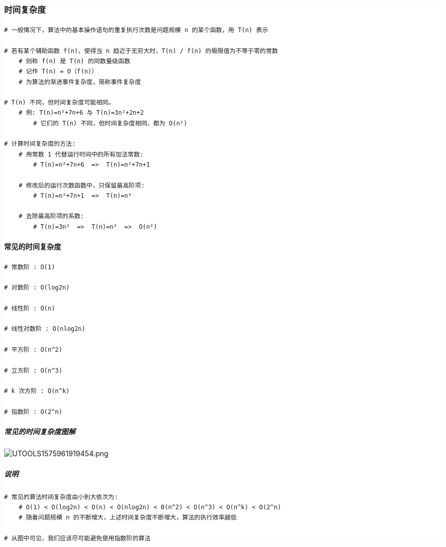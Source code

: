 ### 时间复杂度

```shell
# 一般情况下，算法中的基本操作语句的重复执行次数是问题规模 n 的某个函数，用 T(n) 表示

# 若有某个辅助函数 f(n)，使得当 n 趋近于无穷大时，T(n) / f(n) 的极限值为不等于零的常数
	# 则称 f(n) 是 T(n) 的同数量级函数
	# 记作 T(n) = O（f(n)）
	# 为算法的渐进事件复杂度，简称事件复杂度
	
# T(n) 不同，但时间复杂度可能相同。
	# 例: T(n)=n²+7n+6 与 T(n)=3n²+2n+2 
		# 它们的 T(n) 不同，但时间复杂度相同，都为 O(n²)
		
# 计算时间复杂度的方法:
	# 用常数 1 代替运行时间中的所有加法常数:
		# T(n)=n²+7n+6 	=>  T(n)=n²+7n+1
		
	# 修改后的运行次数函数中，只保留最高阶项:
		# T(n)=n²+7n+1  =>  T(n)=n²
		
	# 去除最高阶项的系数:
		# T(n)=3n²  =>  T(n)=n²  =>  O(n²)
```

#### 常见的时间复杂度

```shell
# 常数阶 : O(1)

# 对数阶 : O(log2n)

# 线性阶 : O(n)

# 线性对数阶 : O(nlog2n)

# 平方阶 : O(n^2)

# 立方阶 : O(n^3)

# k 次方阶 : O(n^k)

# 指数阶 : O(2^n)
```

##### 常见的时间复杂度图解

![UTOOLS1575961919454.png](https://img01.sogoucdn.com/app/a/100520146/622dd61edb222afe56e58864cbc68b3b)

##### 说明

```shell
# 常见的算法时间复杂度由小到大依次为:
	# O(1) < O(log2n) < O(n) < O(nlog2n) < 0(n^2) < O(n^3) < O(n^k) < O(2^n)
	# 随着问题规模 n 的不断增大，上述时间复杂度不断增大，算法的执行效率越低
	
# 从图中可见，我们应该尽可能避免使用指数阶的算法
```
